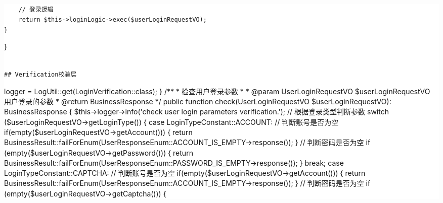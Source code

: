         // 登录逻辑
        return $this->loginLogic->exec($userLoginRequestVO);
    }
}
```

## Verification校验层

```
<?php

declare(strict_types=1);


namespace App\Service\Impl\Verification;

use App\Common\BusinessResult;
use App\Constants\LoginTypeConstant;
use App\Enum\UserResponseEnum;
use App\POJO\BusinessResponse;
use App\POJO\VO\Request\UserLoginRequestVO;
use App\Utils\LogUtil;
use HyperfHelper\Dependency\Annotation\Dependency;
use Psr\Log\LoggerInterface;

#[Dependency]
class LoginVerification
{
    /**
     * @var LoggerInterface 日志
     */
    private LoggerInterface $logger;

    public function __construct()
    {
        $this->logger = LogUtil::get(LoginVerification::class);
    }

    /**
     * 检查用户登录参数
     *
     * @param UserLoginRequestVO $userLoginRequestVO 用户登录的参数
     * @return BusinessResponse
     */
    public function check(UserLoginRequestVO $userLoginRequestVO): BusinessResponse
    {
        $this->logger->info('check user login parameters verification.');

        // 根据登录类型判断参数
        switch ($userLoginRequestVO->getLoginType())
        {
            case LoginTypeConstant::ACCOUNT:
                // 判断账号是否为空
                if(empty($userLoginRequestVO->getAccount())) {
                    return BusinessResult::failForEnum(UserResponseEnum::ACCOUNT_IS_EMPTY->response());
                }
                // 判断密码是否为空
                if (empty($userLoginRequestVO->getPassword())) {
                    return BusinessResult::failForEnum(UserResponseEnum::PASSWORD_IS_EMPTY->response());
                }
                break;
            case LoginTypeConstant::CAPTCHA:
                // 判断账号是否为空
                if(empty($userLoginRequestVO->getAccount())) {
                    return BusinessResult::failForEnum(UserResponseEnum::ACCOUNT_IS_EMPTY->response());
                }
                // 判断密码是否为空
                if (empty($userLoginRequestVO->getCaptcha())) {